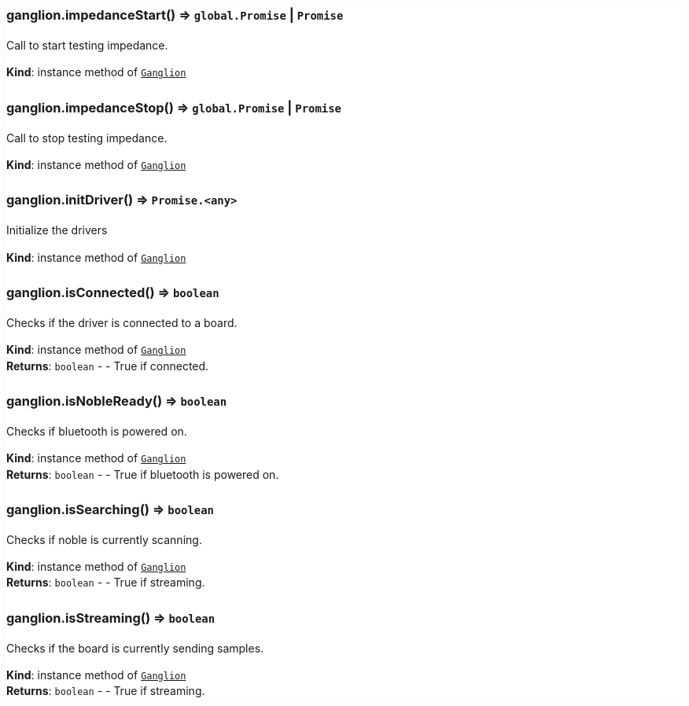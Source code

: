 ### ganglion.impedanceStart() ⇒ <code>global.Promise</code> \| <code>Promise</code>

Call to start testing impedance.

**Kind**: instance method of [<code>Ganglion</code>](#Ganglion)  
<a name="Ganglion+impedanceStop"></a>

### ganglion.impedanceStop() ⇒ <code>global.Promise</code> \| <code>Promise</code>

Call to stop testing impedance.

**Kind**: instance method of [<code>Ganglion</code>](#Ganglion)  
<a name="Ganglion+initDriver"></a>

### ganglion.initDriver() ⇒ <code>Promise.&lt;any&gt;</code>

Initialize the drivers

**Kind**: instance method of [<code>Ganglion</code>](#Ganglion)  
<a name="Ganglion+isConnected"></a>

### ganglion.isConnected() ⇒ <code>boolean</code>

Checks if the driver is connected to a board.

**Kind**: instance method of [<code>Ganglion</code>](#Ganglion)  
**Returns**: <code>boolean</code> - - True if connected.  
<a name="Ganglion+isNobleReady"></a>

### ganglion.isNobleReady() ⇒ <code>boolean</code>

Checks if bluetooth is powered on.

**Kind**: instance method of [<code>Ganglion</code>](#Ganglion)  
**Returns**: <code>boolean</code> - - True if bluetooth is powered on.  
<a name="Ganglion+isSearching"></a>

### ganglion.isSearching() ⇒ <code>boolean</code>

Checks if noble is currently scanning.

**Kind**: instance method of [<code>Ganglion</code>](#Ganglion)  
**Returns**: <code>boolean</code> - - True if streaming.  
<a name="Ganglion+isStreaming"></a>

### ganglion.isStreaming() ⇒ <code>boolean</code>

Checks if the board is currently sending samples.

**Kind**: instance method of [<code>Ganglion</code>](#Ganglion)  
**Returns**: <code>boolean</code> - - True if streaming.  
<a name="Ganglion+numberOfChannels"></a>
